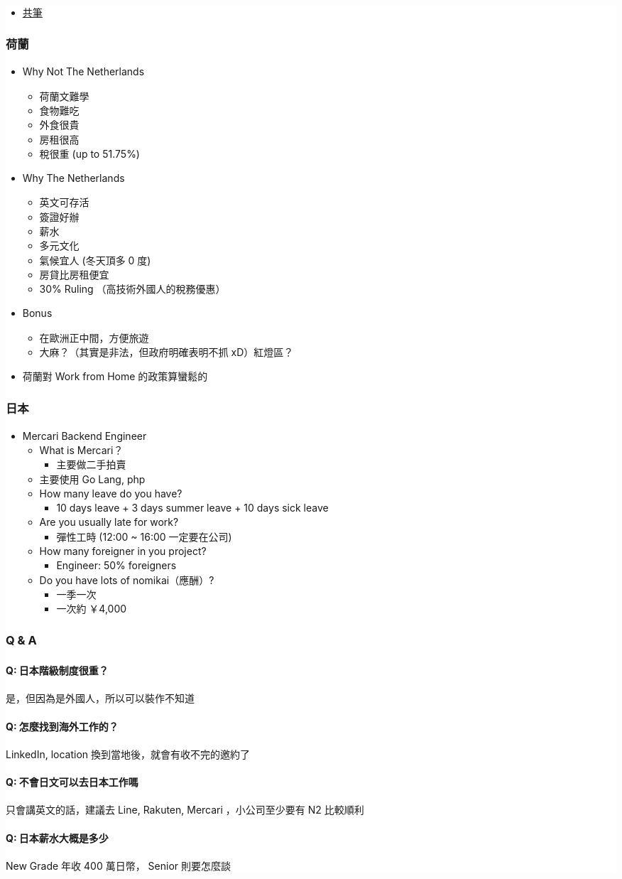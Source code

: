 * [共筆](https://hackmd.io/@coscup/rJkQ17l4H)

### 荷蘭
* Why Not The Netherlands
    * 荷蘭文難學
    * 食物難吃
    * 外食很貴
    * 房租很高
    * 稅很重 (up to 51.75%)
* Why The Netherlands
    * 英文可存活
    * 簽證好辦
    * 薪水
    * 多元文化
    * 氣候宜人 (冬天頂多 0 度)
    * 房貸比房租便宜
    * 30% Ruling （高技術外國人的稅務優惠）
* Bonus
    * 在歐洲正中間，方便旅遊
    * 大麻？（其實是非法，但政府明確表明不抓 xD）紅燈區？

* 荷蘭對 Work from Home 的政策算蠻鬆的

### 日本
* Mercari Backend Engineer
    * What is Mercari？
        * 主要做二手拍賣
    * 主要使用 Go Lang, php
    * How many leave do you have?
        * 10 days leave + 3 days summer leave + 10 days sick leave
    * Are you usually late for work?
        * 彈性工時 (12:00 ~ 16:00 一定要在公司)
    * How many foreigner in you project?
        * Engineer: 50% foreigners
    * Do you have lots of nomikai（應酬）?
        * 一季一次
        * 一次約 ￥4,000

### Q & A

#### Q: 日本階級制度很重？
是，但因為是外國人，所以可以裝作不知道
  
#### Q: 怎麼找到海外工作的？
LinkedIn, location 換到當地後，就會有收不完的邀約了

#### Q: 不會日文可以去日本工作嗎
只會講英文的話，建議去 Line, Rakuten, Mercari ，小公司至少要有 N2 比較順利

#### Q: 日本薪水大概是多少
New Grade 年收 400 萬日幣， Senior 則要怎麼談
